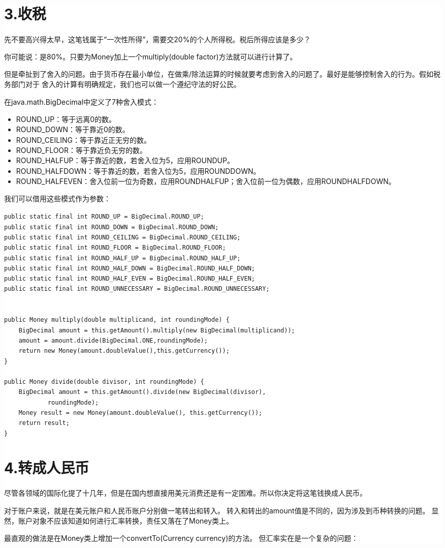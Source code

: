

# 3.收税


先不要高兴得太早，这笔钱属于“一次性所得”，需要交20%的个人所得税。税后所得应该是多少？

你可能说：是80%。只要为Money加上一个multiply(double factor)方法就可以进行计算了。

但是牵扯到了舍入的问题。由于货币存在最小单位，在做乘/除法运算的时候就要考虑到舍入的问题了。最好是能够控制舍入的行为。假如税务部门对于 舍入的计算有明确规定，我们也可以做一个遵纪守法的好公民。

在java.math.BigDecimal中定义了7种舍入模式：

- ROUND_UP：等于远离0的数。
- ROUND_DOWN：等于靠近0的数。
- ROUND_CEILING：等于靠近正无穷的数。
- ROUND_FLOOR：等于靠近负无穷的数。
- ROUND_HALFUP：等于靠近的数，若舍入位为5，应用ROUNDUP。
- ROUND_HALFDOWN：等于靠近的数，若舍入位为5，应用ROUNDDOWN。
- ROUND_HALFEVEN：舍入位前一位为奇数，应用ROUNDHALFUP；舍入位前一位为偶数，应用ROUNDHALFDOWN。

我们可以借用这些模式作为参数：

    public static final int ROUND_UP = BigDecimal.ROUND_UP;
    public static final int ROUND_DOWN = BigDecimal.ROUND_DOWN;
    public static final int ROUND_CEILING = BigDecimal.ROUND_CEILING;
    public static final int ROUND_FLOOR = BigDecimal.ROUND_FLOOR;
    public static final int ROUND_HALF_UP = BigDecimal.ROUND_HALF_UP;
    public static final int ROUND_HALF_DOWN = BigDecimal.ROUND_HALF_DOWN;
    public static final int ROUND_HALF_EVEN = BigDecimal.ROUND_HALF_EVEN;
    public static final int ROUND_UNNECESSARY = BigDecimal.ROUND_UNNECESSARY;


    public Money multiply(double multiplicand, int roundingMode) {
        BigDecimal amount = this.getAmount().multiply(new BigDecimal(multiplicand));
        amount = amount.divide(BigDecimal.ONE,roundingMode);
        return new Money(amount.doubleValue(),this.getCurrency());
    }

    public Money divide(double divisor, int roundingMode) {
        BigDecimal amount = this.getAmount().divide(new BigDecimal(divisor),
                roundingMode);
        Money result = new Money(amount.doubleValue(), this.getCurrency());
        return result;
    }



# 4.转成人民币


尽管各领域的国际化提了十几年，但是在国内想直接用美元消费还是有一定困难。所以你决定将这笔钱换成人民币。

对于账户来说，就是在美元账户和人民币账户分别做一笔转出和转入。 转入和转出的amount值是不同的，因为涉及到币种转换的问题。 显然，账户对象不应该知道如何进行汇率转换，责任又落在了Money类上。

最直观的做法是在Money类上增加一个convertTo(Currency currency)的方法。 但汇率实在是一个复杂的问题：
